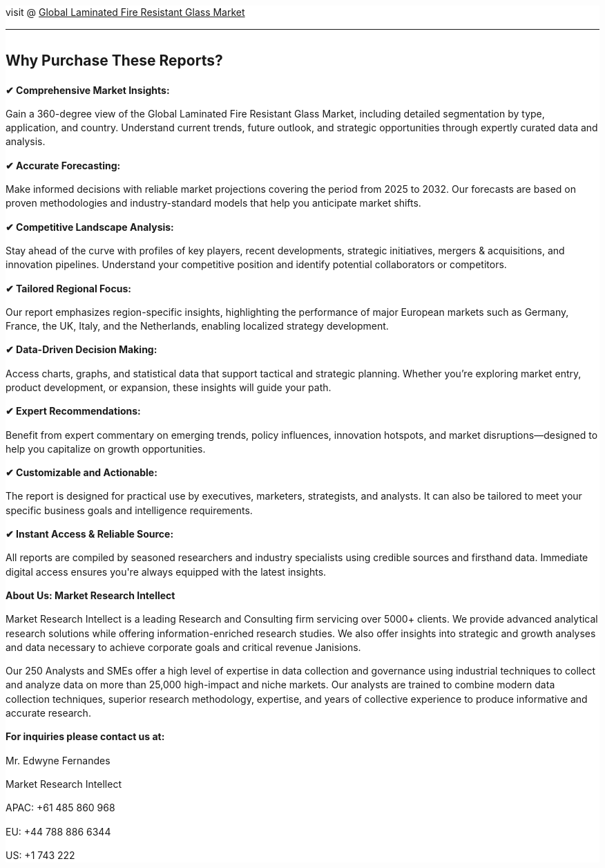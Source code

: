 visit&nbsp;@</strong>&nbsp;</span><span class="font-[700]"><a href="https://www.marketresearchintellect.com/product/global-laminated-fire-resistant-glass-market/?utm_source=Linkedin&utm_medium=011" target="_blank" data-tracking-control-name="article-ssr-frontend-pulse_little-text-block" data-tracking-will-navigate="" data-test-link="">Global Laminated Fire Resistant Glass Market</a></span></p></blockquote><hr /><h2>Why Purchase These Reports?</h2><p><strong>✔ Comprehensive Market Insights:</strong></p><p>Gain a 360-degree view of the Global Laminated Fire Resistant Glass Market, including detailed segmentation by type, application, and country. Understand current trends, future outlook, and strategic opportunities through expertly curated data and analysis.</p><p><strong>✔ Accurate Forecasting:</strong></p><p>Make informed decisions with reliable market projections covering the period from 2025 to 2032. Our forecasts are based on proven methodologies and industry-standard models that help you anticipate market shifts.</p><p><strong>✔ Competitive Landscape Analysis:</strong></p><p>Stay ahead of the curve with profiles of key players, recent developments, strategic initiatives, mergers &amp; acquisitions, and innovation pipelines. Understand your competitive position and identify potential collaborators or competitors.</p><p><strong>✔ Tailored Regional Focus:</strong></p><p>Our report emphasizes region-specific insights, highlighting the performance of major European markets such as Germany, France, the UK, Italy, and the Netherlands, enabling localized strategy development.</p><p><strong>✔ Data-Driven Decision Making:</strong></p><p>Access charts, graphs, and statistical data that support tactical and strategic planning. Whether you&rsquo;re exploring market entry, product development, or expansion, these insights will guide your path.</p><p><strong>✔ Expert Recommendations:</strong></p><p>Benefit from expert commentary on emerging trends, policy influences, innovation hotspots, and market disruptions&mdash;designed to help you capitalize on growth opportunities.</p><p><strong>✔ Customizable and Actionable:</strong></p><p>The report is designed for practical use by executives, marketers, strategists, and analysts. It can also be tailored to meet your specific business goals and intelligence requirements.</p><p><strong>✔ Instant Access &amp; Reliable Source:</strong></p><p>All reports are compiled by seasoned researchers and industry specialists using credible sources and firsthand data. Immediate digital access ensures you're always equipped with the latest insights.</p><p><strong><span class="font-[700]">About Us: Market Research Intellect</span></strong></p><p><span class="">Market Research Intellect is a leading Research and Consulting firm servicing over 5000+ clients. We provide advanced analytical research solutions while offering information-enriched research studies.&nbsp;</span>We also offer insights into strategic and growth analyses and data necessary to achieve corporate goals and critical revenue Janisions.</p><p><span class="">Our 250 Analysts and SMEs offer a high level of expertise in data collection and governance using industrial techniques to collect and analyze data on more than 25,000 high-impact and niche markets. Our analysts are trained to combine modern data collection techniques, superior research methodology, expertise, and years of collective experience to produce informative and accurate research.</span></p><p><strong>For inquiries please contact us at:</strong></p><p>Mr. Edwyne Fernandes</p><p>Market Research Intellect</p><p>APAC: +61 485 860 968</p><p>EU: +44 788 886 6344</p><p>US: +1 743 222